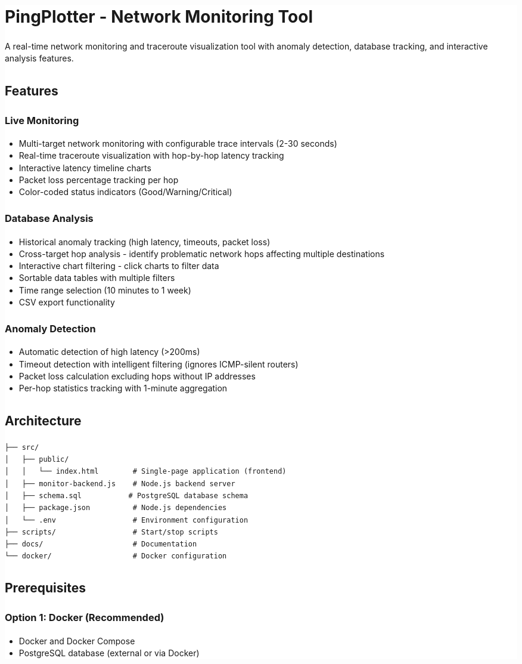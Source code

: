 # PingPlotter - Network Monitoring Tool

A real-time network monitoring and traceroute visualization tool with anomaly detection, database tracking, and interactive analysis features.

## Features

### Live Monitoring
- Multi-target network monitoring with configurable trace intervals (2-30 seconds)
- Real-time traceroute visualization with hop-by-hop latency tracking
- Interactive latency timeline charts
- Packet loss percentage tracking per hop
- Color-coded status indicators (Good/Warning/Critical)

### Database Analysis
- Historical anomaly tracking (high latency, timeouts, packet loss)
- Cross-target hop analysis - identify problematic network hops affecting multiple destinations
- Interactive chart filtering - click charts to filter data
- Sortable data tables with multiple filters
- Time range selection (10 minutes to 1 week)
- CSV export functionality

### Anomaly Detection
- Automatic detection of high latency (>200ms)
- Timeout detection with intelligent filtering (ignores ICMP-silent routers)
- Packet loss calculation excluding hops without IP addresses
- Per-hop statistics tracking with 1-minute aggregation

## Architecture

```
├── src/
│   ├── public/
│   │   └── index.html        # Single-page application (frontend)
│   ├── monitor-backend.js    # Node.js backend server
│   ├── schema.sql           # PostgreSQL database schema
│   ├── package.json          # Node.js dependencies
│   └── .env                  # Environment configuration
├── scripts/                  # Start/stop scripts
├── docs/                     # Documentation
└── docker/                   # Docker configuration
```

## Prerequisites

### Option 1: Docker (Recommended)
- Docker and Docker Compose
- PostgreSQL database (external or via Docker)
